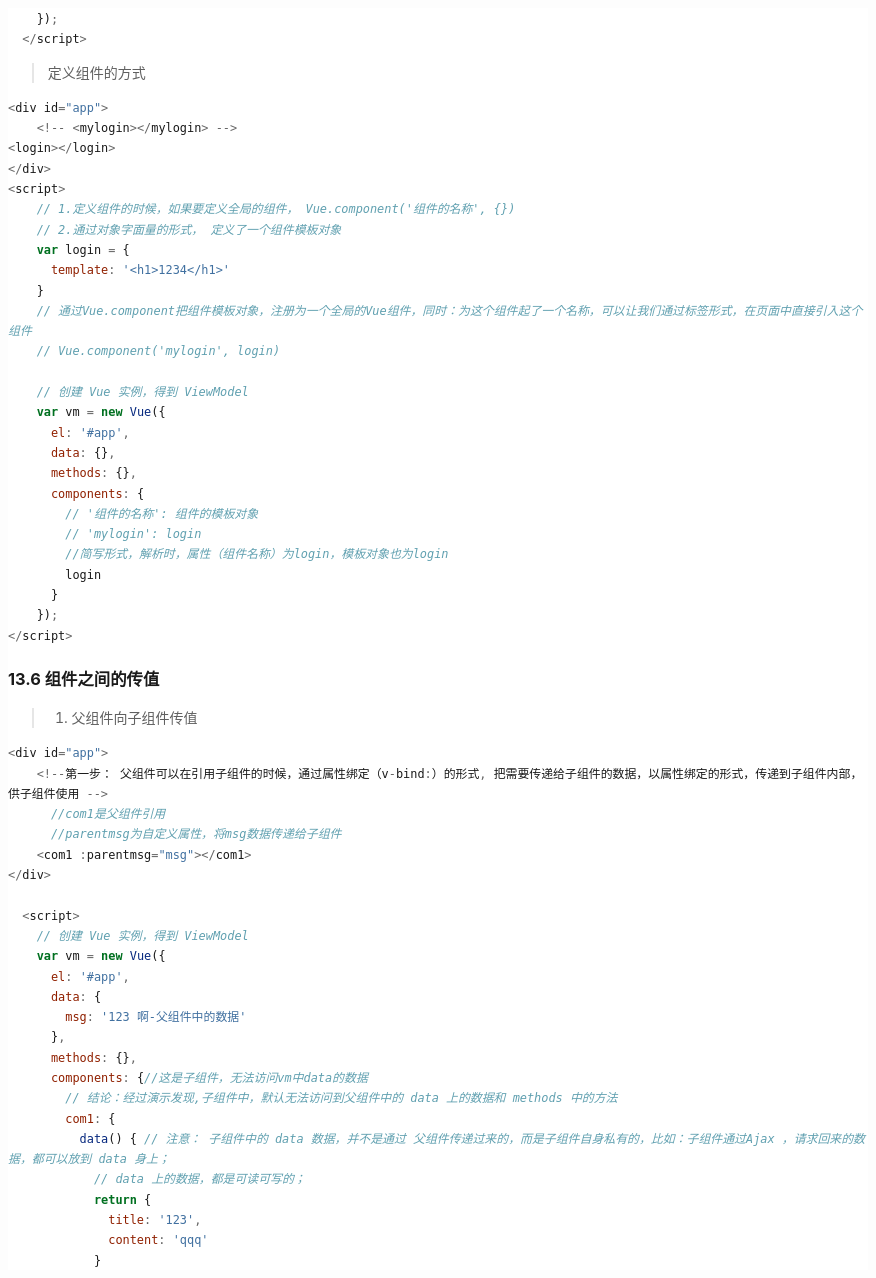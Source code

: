 ```javascript
    });
  </script>
```

> 定义组件的方式

```javascript
<div id="app">
    <!-- <mylogin></mylogin> -->
<login></login>
</div>
<script>
    // 1.定义组件的时候，如果要定义全局的组件， Vue.component('组件的名称', {})
    // 2.通过对象字面量的形式， 定义了一个组件模板对象
    var login = {
      template: '<h1>1234</h1>'
    }
    // 通过Vue.component把组件模板对象，注册为一个全局的Vue组件，同时：为这个组件起了一个名称，可以让我们通过标签形式，在页面中直接引入这个组件
    // Vue.component('mylogin', login)

    // 创建 Vue 实例，得到 ViewModel
    var vm = new Vue({
      el: '#app',
      data: {},
      methods: {},
      components: {
        // '组件的名称': 组件的模板对象
        // 'mylogin': login
        //简写形式，解析时，属性（组件名称）为login，模板对象也为login
        login
      }
    });
</script>
```

### 13.6 组件之间的传值

> 1. 父组件向子组件传值

```javascript
<div id="app">
    <!--第一步： 父组件可以在引用子组件的时候，通过属性绑定（v-bind:）的形式, 把需要传递给子组件的数据，以属性绑定的形式，传递到子组件内部，供子组件使用 -->
      //com1是父组件引用
      //parentmsg为自定义属性，将msg数据传递给子组件
    <com1 :parentmsg="msg"></com1>
</div>

  <script>
    // 创建 Vue 实例，得到 ViewModel
    var vm = new Vue({
      el: '#app',
      data: {
        msg: '123 啊-父组件中的数据'
      },
      methods: {},
      components: {//这是子组件，无法访问vm中data的数据
        // 结论：经过演示发现,子组件中，默认无法访问到父组件中的 data 上的数据和 methods 中的方法
        com1: {
          data() { // 注意： 子组件中的 data 数据，并不是通过 父组件传递过来的，而是子组件自身私有的，比如：子组件通过Ajax ，请求回来的数据，都可以放到 data 身上；
            // data 上的数据，都是可读可写的；
            return {
              title: '123',
              content: 'qqq'
            }
```